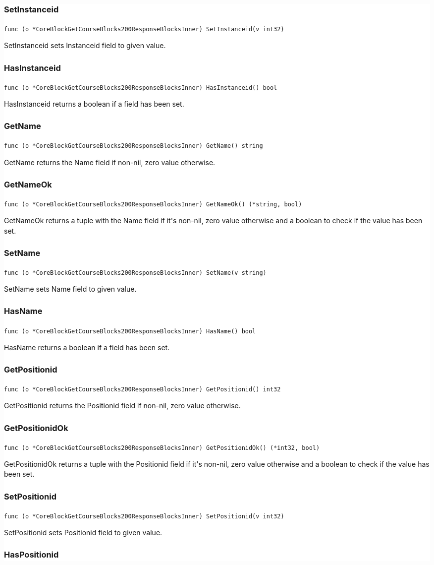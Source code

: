 ### SetInstanceid

`func (o *CoreBlockGetCourseBlocks200ResponseBlocksInner) SetInstanceid(v int32)`

SetInstanceid sets Instanceid field to given value.

### HasInstanceid

`func (o *CoreBlockGetCourseBlocks200ResponseBlocksInner) HasInstanceid() bool`

HasInstanceid returns a boolean if a field has been set.

### GetName

`func (o *CoreBlockGetCourseBlocks200ResponseBlocksInner) GetName() string`

GetName returns the Name field if non-nil, zero value otherwise.

### GetNameOk

`func (o *CoreBlockGetCourseBlocks200ResponseBlocksInner) GetNameOk() (*string, bool)`

GetNameOk returns a tuple with the Name field if it's non-nil, zero value otherwise
and a boolean to check if the value has been set.

### SetName

`func (o *CoreBlockGetCourseBlocks200ResponseBlocksInner) SetName(v string)`

SetName sets Name field to given value.

### HasName

`func (o *CoreBlockGetCourseBlocks200ResponseBlocksInner) HasName() bool`

HasName returns a boolean if a field has been set.

### GetPositionid

`func (o *CoreBlockGetCourseBlocks200ResponseBlocksInner) GetPositionid() int32`

GetPositionid returns the Positionid field if non-nil, zero value otherwise.

### GetPositionidOk

`func (o *CoreBlockGetCourseBlocks200ResponseBlocksInner) GetPositionidOk() (*int32, bool)`

GetPositionidOk returns a tuple with the Positionid field if it's non-nil, zero value otherwise
and a boolean to check if the value has been set.

### SetPositionid

`func (o *CoreBlockGetCourseBlocks200ResponseBlocksInner) SetPositionid(v int32)`

SetPositionid sets Positionid field to given value.

### HasPositionid
